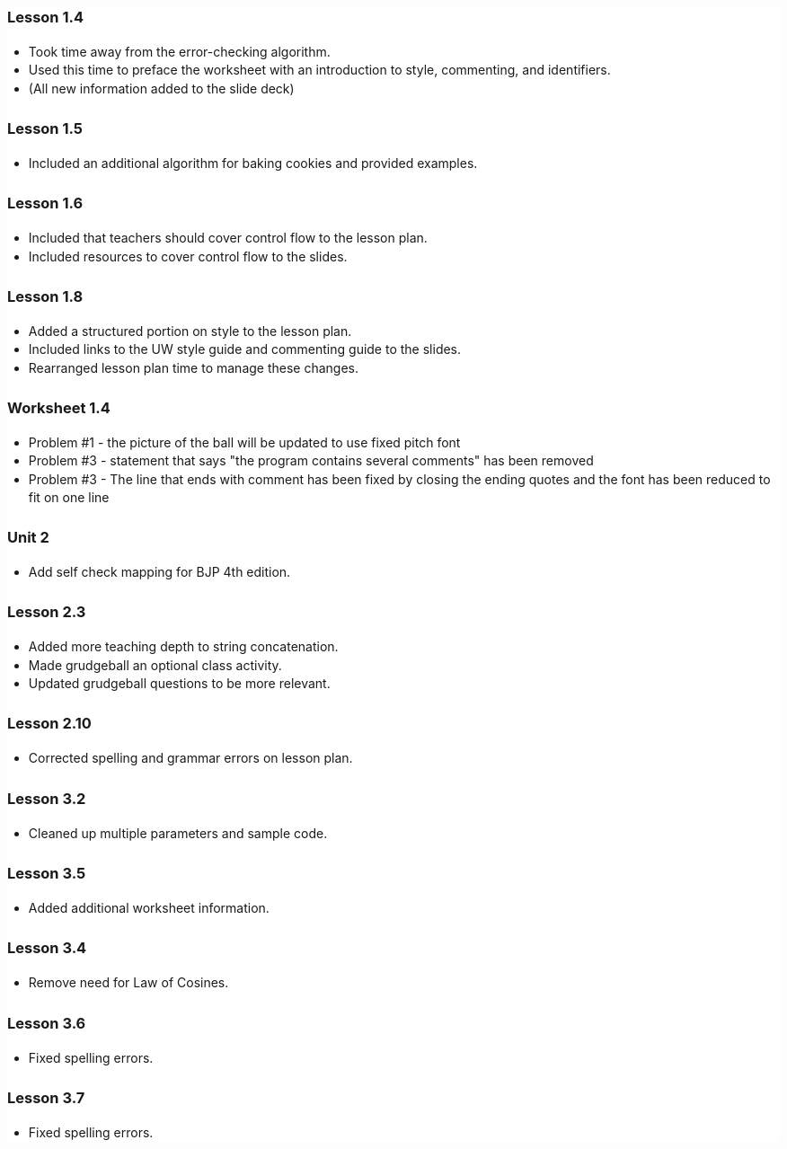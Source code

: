  ### Lesson 1.4
  - Took time away from the error-checking algorithm.
  - Used this time to preface the worksheet with an introduction to style, commenting, and
    identifiers.
  - (All new information added to the slide deck)

  ### Lesson 1.5
  - Included an additional algorithm for baking cookies and provided examples.

  ### Lesson 1.6
  - Included that teachers should cover control flow to the lesson plan.
  - Included resources to cover control flow to the slides.

  ### Lesson 1.8
  - Added a structured portion on style to the lesson plan.
  - Included links to the UW style guide and commenting guide to the slides.
  - Rearranged lesson plan time to manage these changes.

  ### Worksheet 1.4
  - Problem #1 - the picture of the ball will be updated to use fixed pitch font
  - Problem #3 - statement that says "the program contains several comments" has been removed
  - Problem #3 - The line that ends with comment has been fixed by closing the ending quotes and the
    font has been reduced to fit on one line

  ### Unit 2
  - Add self check mapping for BJP 4th edition.

  ### Lesson 2.3
  - Added more teaching depth to string concatenation.
  - Made grudgeball an optional class activity.
  - Updated grudgeball questions to be more relevant.

  ### Lesson 2.10
  - Corrected spelling and grammar errors on lesson plan.

  ### Lesson 3.2
  - Cleaned up multiple parameters and sample code.

  ### Lesson 3.5
  - Added additional worksheet information.

  ### Lesson 3.4
  - Remove need for Law of Cosines.

  ### Lesson 3.6
  - Fixed spelling errors.

  ### Lesson 3.7
  - Fixed spelling errors.
